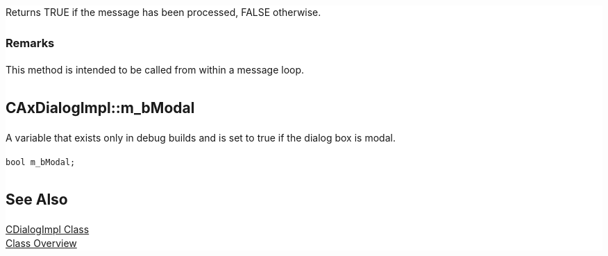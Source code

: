 Returns TRUE if the message has been processed, FALSE otherwise.

### Remarks

This method is intended to be called from within a message loop.

##  <a name="m_bmodal"></a>  CAxDialogImpl::m_bModal

A variable that exists only in debug builds and is set to true if the dialog box is modal.

```
bool m_bModal;
```

## See Also

[CDialogImpl Class](../../atl/reference/cdialogimpl-class.md)   
[Class Overview](../../atl/atl-class-overview.md)
